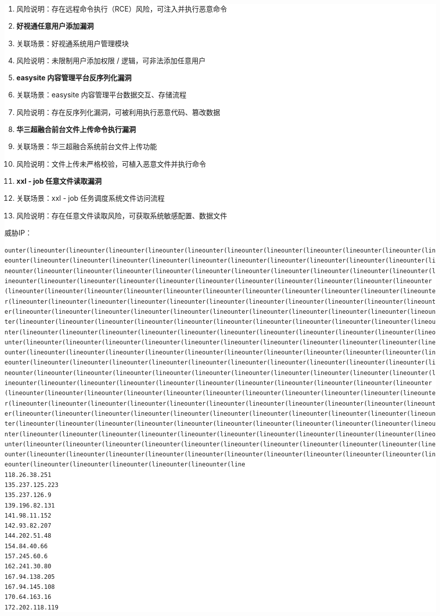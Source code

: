 1. 风险说明：存在远程命令执行（RCE）风险，可注入并执行恶意命令  
  
1. **好视通任意用户添加漏洞**  
  
1. 关联场景：好视通系统用户管理模块  
  
1. 风险说明：未限制用户添加权限 / 逻辑，可非法添加任意用户  
  
1. **easysite 内容管理平台反序列化漏洞**  
  
1. 关联场景：easysite 内容管理平台数据交互、存储流程  
  
1. 风险说明：存在反序列化漏洞，可被利用执行恶意代码、篡改数据  
  
1. **华三超融合前台文件上传命令执行漏洞**  
  
1. 关联场景：华三超融合系统前台文件上传功能  
  
1. 风险说明：文件上传未严格校验，可植入恶意文件并执行命令  
  
1. **xxl - job 任意文件读取漏洞**  
  
1. 关联场景：xxl - job 任务调度系统文件访问流程  
  
1. 风险说明：存在任意文件读取风险，可获取系统敏感配置、数据文件  
  
威胁IP：  
  

```
ounter(lineounter(lineounter(lineounter(lineounter(lineounter(lineounter(lineounter(lineounter(lineounter(lineounter(lineounter(lineounter(lineounter(lineounter(lineounter(lineounter(lineounter(lineounter(lineounter(lineounter(lineounter(lineounter(lineounter(lineounter(lineounter(lineounter(lineounter(lineounter(lineounter(lineounter(lineounter(lineounter(lineounter(lineounter(lineounter(lineounter(lineounter(lineounter(lineounter(lineounter(lineounter(lineounter(lineounter(lineounter(lineounter(lineounter(lineounter(lineounter(lineounter(lineounter(lineounter(lineounter(lineounter(lineounter(lineounter(lineounter(lineounter(lineounter(lineounter(lineounter(lineounter(lineounter(lineounter(lineounter(lineounter(lineounter(lineounter(lineounter(lineounter(lineounter(lineounter(lineounter(lineounter(lineounter(lineounter(lineounter(lineounter(lineounter(lineounter(lineounter(lineounter(lineounter(lineounter(lineounter(lineounter(lineounter(lineounter(lineounter(lineounter(lineounter(lineounter(lineounter(lineounter(lineounter(lineounter(lineounter(lineounter(lineounter(lineounter(lineounter(lineounter(lineounter(lineounter(lineounter(lineounter(lineounter(lineounter(lineounter(lineounter(lineounter(lineounter(lineounter(lineounter(lineounter(lineounter(lineounter(lineounter(lineounter(lineounter(lineounter(lineounter(lineounter(lineounter(lineounter(lineounter(lineounter(lineounter(lineounter(lineounter(lineounter(lineounter(lineounter(lineounter(lineounter(lineounter(lineounter(lineounter(lineounter(lineounter(lineounter(lineounter(lineounter(lineounter(lineounter(lineounter(lineounter(lineounter(lineounter(lineounter(lineounter(lineounter(lineounter(lineounter(lineounter(lineounter(lineounter(lineounter(lineounter(lineounter(lineounter(lineounter(lineounter(lineounter(lineounter(lineounter(lineounter(lineounter(lineounter(lineounter(lineounter(lineounter(lineounter(lineounter(lineounter(lineounter(lineounter(lineounter(lineounter(lineounter(lineounter(lineounter(lineounter(lineounter(lineounter(lineounter(lineounter(lineounter(lineounter(lineounter(lineounter(lineounter(lineounter(lineounter(lineounter(lineounter(lineounter(lineounter(lineounter(lineounter(lineounter(lineounter(lineounter(lineounter(lineounter(lineounter(lineounter(lineounter(lineounter(lineounter(lineounter(lineounter(lineounter(lineounter(lineounter(lineounter(lineounter(lineounter(lineounter(lineounter(lineounter(lineounter(lineounter(lineounter(lineounter(lineounter(lineounter(lineounter(lineounter(lineounter(lineounter(lineounter(lineounter(lineounter(lineounter(line
118.26.38.251
135.237.125.223
135.237.126.9
139.196.82.131
141.98.11.152
142.93.82.207
144.202.51.48
154.84.40.66
157.245.60.6
162.241.30.80
167.94.138.205
167.94.145.108
170.64.163.16
172.202.118.119
```